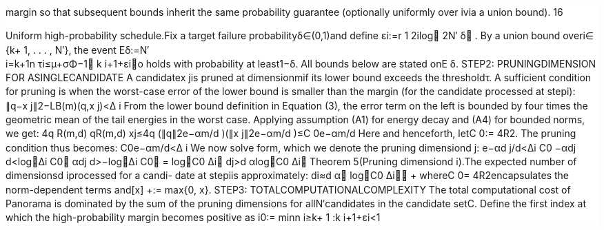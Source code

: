 margin so that subsequent bounds inherit the same probability guarantee (optionally uniformly over
ivia a union bound).
16

Uniform high-probability schedule.Fix a target failure probabilityδ∈(0,1)and define
εi:=r
1
2ilog
2N′
δ
.
By a union bound overi∈ {k+ 1, . . . , N′}, the event
Eδ:=N′\
i=k+1n
τi≤µ+σΦ−1
k
i+1+εio
holds with probability at least1−δ. All bounds below are stated onE δ.
STEP2: PRUNINGDIMENSION FOR ASINGLECANDIDATE
A candidatex jis pruned at dimensionmif its lower bound exceeds the thresholdτ. A sufficient
condition for pruning is when the worst-case error of the lower bound is smaller than the margin (for
the candidate processed at stepi):
∥q−x j∥2−LB(m)(q,x j)<∆ i
From the lower bound definition in Equation (3), the error term on the left is bounded by four times
the geometric mean of the tail energies in the worst case. Applying assumption (A1) for energy
decay and (A4) for bounded norms, we get:
4q
R(m,d)
qR(m,d)
xj≤4q
(∥q∥2e−αm/d )(∥x j∥2e−αm/d )≤C 0e−αm/d
Here and henceforth, letC 0:= 4R2. The pruning condition thus becomes:
C0e−αm/d<∆ i
We now solve form, which we denote the pruning dimensiond j:
e−αd j/d<∆i
C0
−αdj
d<log∆i
C0
αdj
d>−log∆i
C0
= logC0
∆i
dj>d
αlogC0
∆i
Theorem 5(Pruning dimensiond i).The expected number of dimensionsd iprocessed for a candi-
date at stepiis approximately:
di≈d
α
logC0
∆i
+
whereC 0= 4R2encapsulates the norm-dependent terms and[x] +:= max{0, x}.
STEP3: TOTALCOMPUTATIONALCOMPLEXITY
The total computational cost of Panorama is dominated by the sum of the pruning dimensions for
allN′candidates in the candidate setC. Define the first index at which the high-probability margin
becomes positive as
i0:= minn
i≥k+ 1 :k
i+1+εi<1